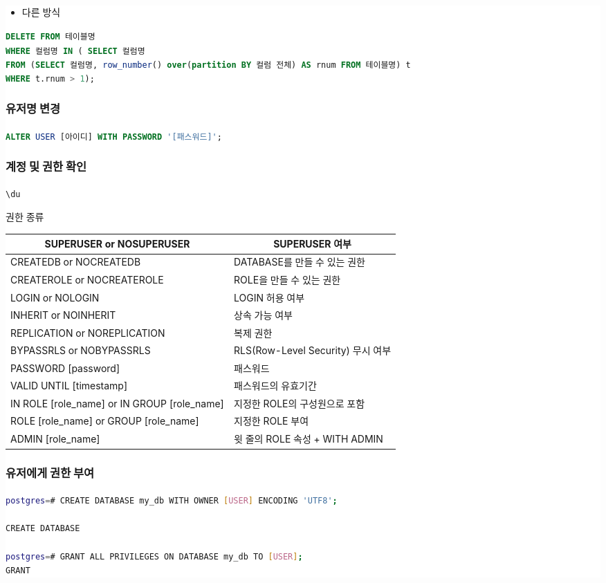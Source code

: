 - 다른 방식

```sql
DELETE FROM 테이블명
WHERE 컬럼명 IN ( SELECT 컬럼명
FROM (SELECT 컬럼명, row_number() over(partition BY 컬럼 전체) AS rnum FROM 테이블명) t
WHERE t.rnum > 1);
```

### 유저명 변경

```sql
ALTER USER [아이디] WITH PASSWORD '[패스워드]';
```

### 계정 및 권한 확인

```bash
\du
```

권한 종류

| SUPERUSER or NOSUPERUSER                    | SUPERUSER 여부                    |
| ------------------------------------------- | --------------------------------- |
| CREATEDB or NOCREATEDB                      | DATABASE를 만들 수 있는 권한      |
| CREATEROLE or NOCREATEROLE                  | ROLE을 만들 수 있는 권한          |
| LOGIN or NOLOGIN                            | LOGIN 허용 여부                   |
| INHERIT or NOINHERIT                        | 상속 가능 여부                    |
| REPLICATION or NOREPLICATION                | 복제 권한                         |
| BYPASSRLS or NOBYPASSRLS                    | RLS(Row-Level Security) 무시 여부 |
| PASSWORD [password]                         | 패스워드                          |
| VALID UNTIL [timestamp]                     | 패스워드의 유효기간               |
| IN ROLE [role_name] or IN GROUP [role_name] | 지정한 ROLE의 구성원으로 포함     |
| ROLE [role_name] or GROUP [role_name]       | 지정한 ROLE 부여                  |
| ADMIN [role_name]                           | 윗 줄의 ROLE 속성 + WITH ADMIN    |

### 유저에게 권한 부여

```bash
postgres=# CREATE DATABASE my_db WITH OWNER [USER] ENCODING 'UTF8';

CREATE DATABASE

postgres=# GRANT ALL PRIVILEGES ON DATABASE my_db TO [USER];
GRANT
```
